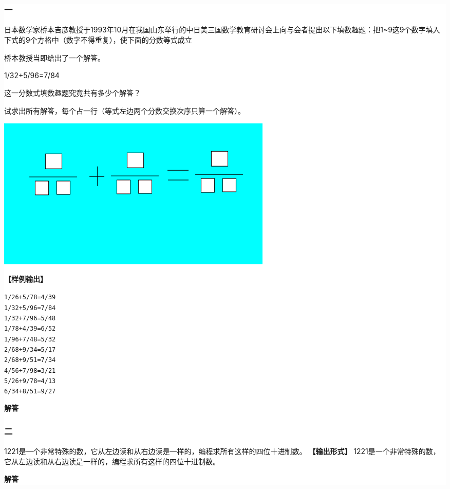 ### 一

 日本数学家桥本吉彦教授于1993年10月在我国山东举行的中日美三国数学教育研讨会上向与会者提出以下填数趣题：把1~9这9个数字填入下式的9个方格中（数字不得重复），使下面的分数等式成立

桥本教授当即给出了一个解答。

1/32+5/96=7/84

这一分数式填数趣题究竟共有多少个解答？

试求出所有解答，每个占一行（等式左边两个分数交换次序只算一个解答）。

![img](img/1576292455093083739.png)

**【样例输出】**

```
1/26+5/78=4/39
1/32+5/96=7/84
1/32+7/96=5/48
1/78+4/39=6/52
1/96+7/48=5/32
2/68+9/34=5/17
2/68+9/51=7/34
4/56+7/98=3/21
5/26+9/78=4/13
6/34+8/51=9/27
```

**解答**







### 二

1221是一个非常特殊的数，它从左边读和从右边读是一样的，编程求所有这样的四位十进制数。
**【输出形式】**
1221是一个非常特殊的数，它从左边读和从右边读是一样的，编程求所有这样的四位十进制数。

**解答**
